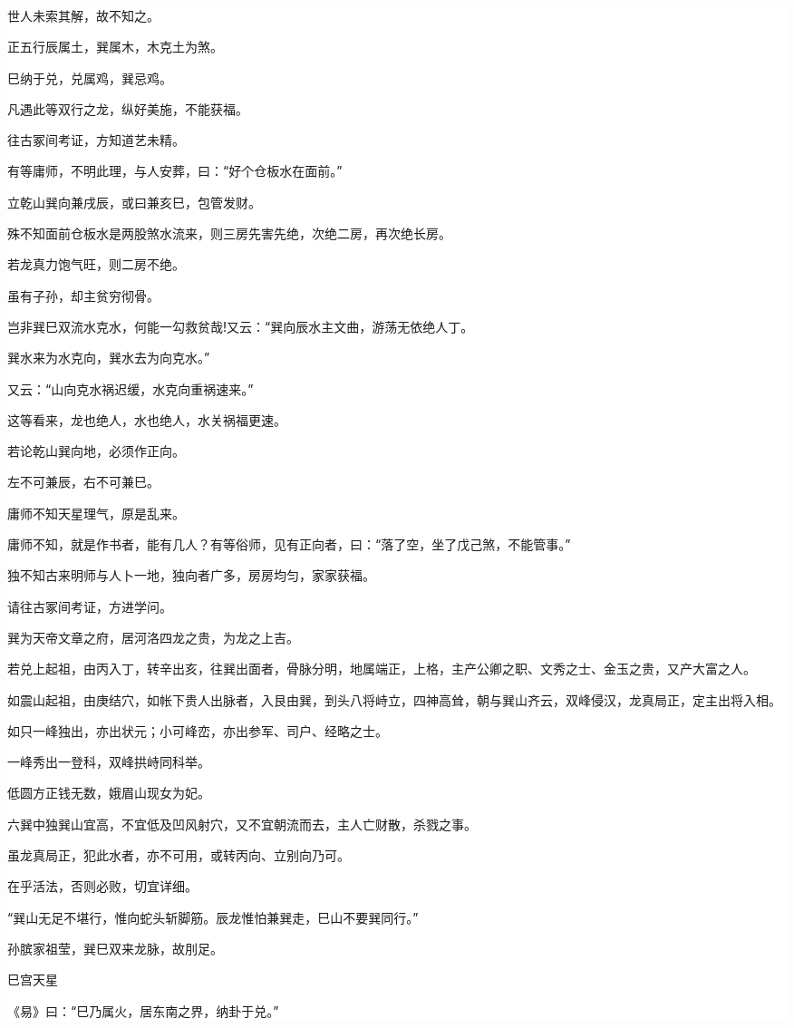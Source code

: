 世人未索其解，故不知之。

正五行辰属土，巽属木，木克土为煞。

巳纳于兑，兑属鸡，巽忌鸡。

凡遇此等双行之龙，纵好美施，不能获福。

往古冢间考证，方知道艺未精。

有等庸师，不明此理，与人安葬，曰：“好个仓板水在面前。”

立乾山巽向兼戌辰，或曰兼亥巳，包管发财。

殊不知面前仓板水是两股煞水流来，则三房先害先绝，次绝二房，再次绝长房。

若龙真力饱气旺，则二房不绝。

虽有子孙，却主贫穷彻骨。

岂非巽巳双流水克水，何能一勾救贫哉!又云：“巽向辰水主文曲，游荡无依绝人丁。

巽水来为水克向，巽水去为向克水。”

又云：“山向克水祸迟缓，水克向重祸速来。”

这等看来，龙也绝人，水也绝人，水关祸福更速。

若论乾山巽向地，必须作正向。

左不可兼辰，右不可兼巳。

庸师不知天星理气，原是乱来。

庸师不知，就是作书者，能有几人？有等俗师，见有正向者，曰：“落了空，坐了戊己煞，不能管事。”

独不知古来明师与人卜一地，独向者广多，房房均匀，家家获福。

请往古冢间考证，方进学问。

巽为天帝文章之府，居河洛四龙之贵，为龙之上吉。

若兑上起祖，由丙入丁，转辛出亥，往巽出面者，骨脉分明，地属端正，上格，主产公卿之职、文秀之士、金玉之贵，又产大富之人。

如震山起祖，由庚结穴，如帐下贵人出脉者，入艮由巽，到头八将峙立，四神高耸，朝与巽山齐云，双峰侵汉，龙真局正，定主出将入相。

如只一峰独出，亦出状元；小可峰峦，亦出参军、司户、经略之士。

一峰秀出一登科，双峰拱峙同科举。

低圆方正钱无数，娥眉山现女为妃。

六巽中独巽山宜高，不宜低及凹风射穴，又不宜朝流而去，主人亡财散，杀戮之事。

虽龙真局正，犯此水者，亦不可用，或转丙向、立别向乃可。

在乎活法，否则必败，切宜详细。

“巽山无足不堪行，惟向蛇头斩脚筋。辰龙惟怕兼巽走，巳山不要巽同行。”

孙膑家祖莹，巽巳双来龙脉，故刖足。

巳宫天星

《易》曰：“巳乃属火，居东南之界，纳卦于兑。”
